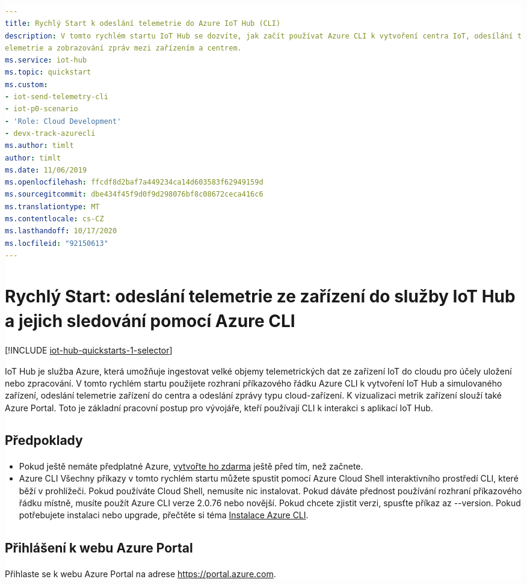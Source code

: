 ```yaml
---
title: Rychlý Start k odeslání telemetrie do Azure IoT Hub (CLI)
description: V tomto rychlém startu IoT Hub se dozvíte, jak začít používat Azure CLI k vytvoření centra IoT, odesílání telemetrie a zobrazování zpráv mezi zařízením a centrem.
ms.service: iot-hub
ms.topic: quickstart
ms.custom:
- iot-send-telemetry-cli
- iot-p0-scenario
- 'Role: Cloud Development'
- devx-track-azurecli
ms.author: timlt
author: timlt
ms.date: 11/06/2019
ms.openlocfilehash: ffcdf8d2baf7a449234ca14d603583f62949159d
ms.sourcegitcommit: dbe434f45f9d0f9d298076bf8c08672ceca416c6
ms.translationtype: MT
ms.contentlocale: cs-CZ
ms.lasthandoff: 10/17/2020
ms.locfileid: "92150613"
---
```

# <a name="quickstart-send-telemetry-from-a-device-to-an-iot-hub-and-monitor-it-with-the-azure-cli"></a>Rychlý Start: odeslání telemetrie ze zařízení do služby IoT Hub a jejich sledování pomocí Azure CLI

[!INCLUDE [iot-hub-quickstarts-1-selector](../../includes/iot-hub-quickstarts-1-selector.md)]

IoT Hub je služba Azure, která umožňuje ingestovat velké objemy telemetrických dat ze zařízení IoT do cloudu pro účely uložení nebo zpracování. V tomto rychlém startu použijete rozhraní příkazového řádku Azure CLI k vytvoření IoT Hub a simulovaného zařízení, odeslání telemetrie zařízení do centra a odeslání zprávy typu cloud-zařízení. K vizualizaci metrik zařízení slouží také Azure Portal. Toto je základní pracovní postup pro vývojáře, kteří používají CLI k interakci s aplikací IoT Hub.

## <a name="prerequisites"></a>Předpoklady
- Pokud ještě nemáte předplatné Azure, [vytvořte ho zdarma](https://azure.microsoft.com/free/?WT.mc_id=A261C142F) ještě před tím, než začnete.
- Azure CLI Všechny příkazy v tomto rychlém startu můžete spustit pomocí Azure Cloud Shell interaktivního prostředí CLI, které běží v prohlížeči. Pokud používáte Cloud Shell, nemusíte nic instalovat. Pokud dáváte přednost používání rozhraní příkazového řádku místně, musíte použít Azure CLI verze 2.0.76 nebo novější. Pokud chcete zjistit verzi, spusťte příkaz az --version. Pokud potřebujete instalaci nebo upgrade, přečtěte si téma [Instalace Azure CLI]( /cli/azure/install-azure-cli).

## <a name="sign-in-to-the-azure-portal"></a>Přihlášení k webu Azure Portal
Přihlaste se k webu Azure Portal na adrese https://portal.azure.com.
